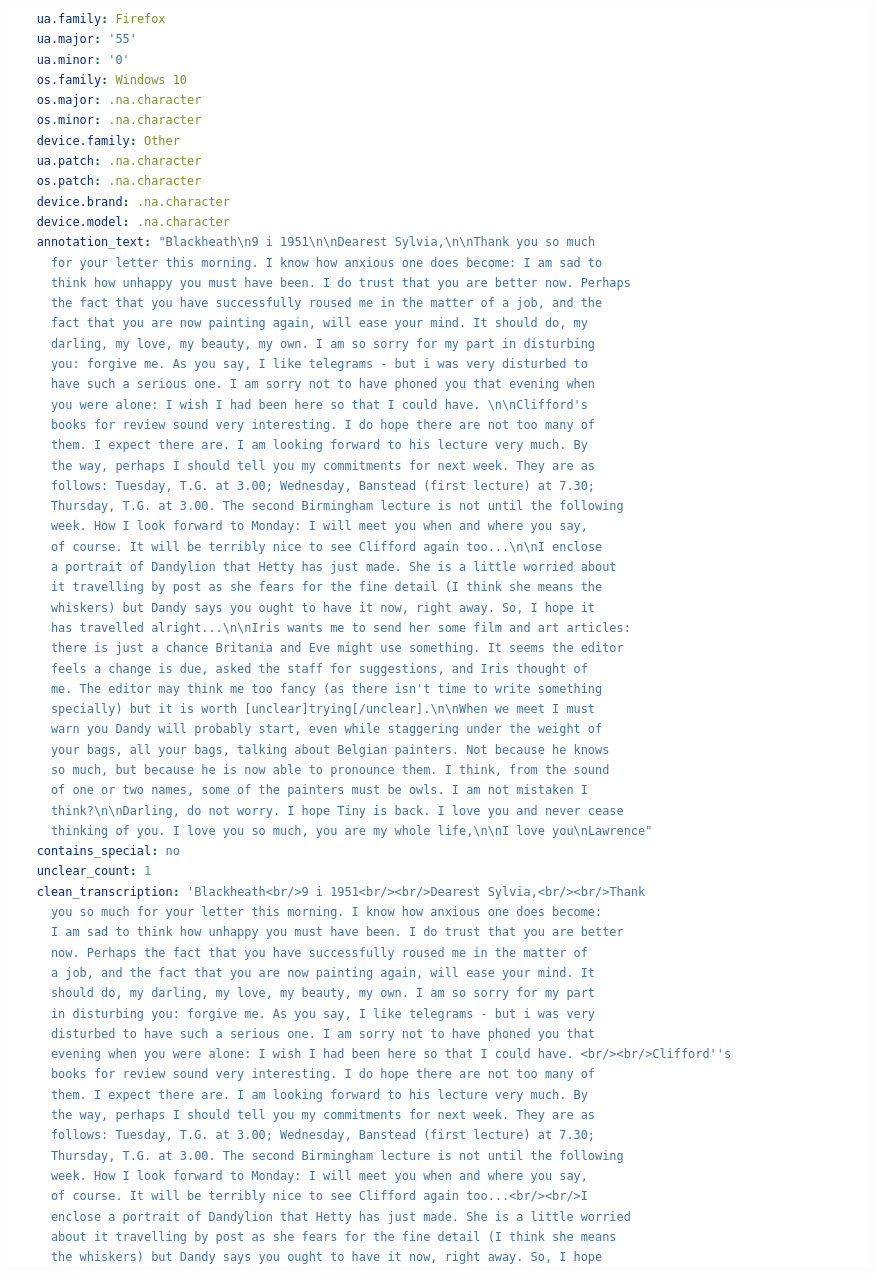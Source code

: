 ```yaml
    ua.family: Firefox
    ua.major: '55'
    ua.minor: '0'
    os.family: Windows 10
    os.major: .na.character
    os.minor: .na.character
    device.family: Other
    ua.patch: .na.character
    os.patch: .na.character
    device.brand: .na.character
    device.model: .na.character
    annotation_text: "Blackheath\n9 i 1951\n\nDearest Sylvia,\n\nThank you so much
      for your letter this morning. I know how anxious one does become: I am sad to
      think how unhappy you must have been. I do trust that you are better now. Perhaps
      the fact that you have successfully roused me in the matter of a job, and the
      fact that you are now painting again, will ease your mind. It should do, my
      darling, my love, my beauty, my own. I am so sorry for my part in disturbing
      you: forgive me. As you say, I like telegrams - but i was very disturbed to
      have such a serious one. I am sorry not to have phoned you that evening when
      you were alone: I wish I had been here so that I could have. \n\nClifford's
      books for review sound very interesting. I do hope there are not too many of
      them. I expect there are. I am looking forward to his lecture very much. By
      the way, perhaps I should tell you my commitments for next week. They are as
      follows: Tuesday, T.G. at 3.00; Wednesday, Banstead (first lecture) at 7.30;
      Thursday, T.G. at 3.00. The second Birmingham lecture is not until the following
      week. How I look forward to Monday: I will meet you when and where you say,
      of course. It will be terribly nice to see Clifford again too...\n\nI enclose
      a portrait of Dandylion that Hetty has just made. She is a little worried about
      it travelling by post as she fears for the fine detail (I think she means the
      whiskers) but Dandy says you ought to have it now, right away. So, I hope it
      has travelled alright...\n\nIris wants me to send her some film and art articles:
      there is just a chance Britania and Eve might use something. It seems the editor
      feels a change is due, asked the staff for suggestions, and Iris thought of
      me. The editor may think me too fancy (as there isn't time to write something
      specially) but it is worth [unclear]trying[/unclear].\n\nWhen we meet I must
      warn you Dandy will probably start, even while staggering under the weight of
      your bags, all your bags, talking about Belgian painters. Not because he knows
      so much, but because he is now able to pronounce them. I think, from the sound
      of one or two names, some of the painters must be owls. I am not mistaken I
      think?\n\nDarling, do not worry. I hope Tiny is back. I love you and never cease
      thinking of you. I love you so much, you are my whole life,\n\nI love you\nLawrence"
    contains_special: no
    unclear_count: 1
    clean_transcription: 'Blackheath<br/>9 i 1951<br/><br/>Dearest Sylvia,<br/><br/>Thank
      you so much for your letter this morning. I know how anxious one does become:
      I am sad to think how unhappy you must have been. I do trust that you are better
      now. Perhaps the fact that you have successfully roused me in the matter of
      a job, and the fact that you are now painting again, will ease your mind. It
      should do, my darling, my love, my beauty, my own. I am so sorry for my part
      in disturbing you: forgive me. As you say, I like telegrams - but i was very
      disturbed to have such a serious one. I am sorry not to have phoned you that
      evening when you were alone: I wish I had been here so that I could have. <br/><br/>Clifford''s
      books for review sound very interesting. I do hope there are not too many of
      them. I expect there are. I am looking forward to his lecture very much. By
      the way, perhaps I should tell you my commitments for next week. They are as
      follows: Tuesday, T.G. at 3.00; Wednesday, Banstead (first lecture) at 7.30;
      Thursday, T.G. at 3.00. The second Birmingham lecture is not until the following
      week. How I look forward to Monday: I will meet you when and where you say,
      of course. It will be terribly nice to see Clifford again too...<br/><br/>I
      enclose a portrait of Dandylion that Hetty has just made. She is a little worried
      about it travelling by post as she fears for the fine detail (I think she means
      the whiskers) but Dandy says you ought to have it now, right away. So, I hope
```